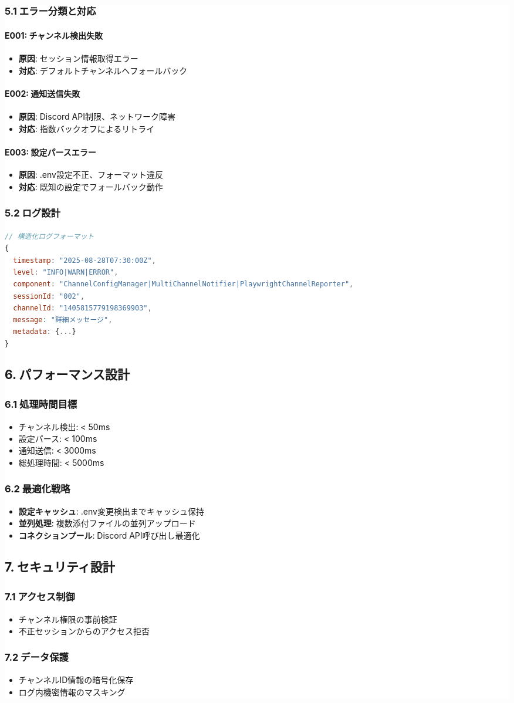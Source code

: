 ### 5.1 エラー分類と対応

#### E001: チャンネル検出失敗
- **原因**: セッション情報取得エラー
- **対応**: デフォルトチャンネルへフォールバック

#### E002: 通知送信失敗
- **原因**: Discord API制限、ネットワーク障害
- **対応**: 指数バックオフによるリトライ

#### E003: 設定パースエラー  
- **原因**: .env設定不正、フォーマット違反
- **対応**: 既知の設定でフォールバック動作

### 5.2 ログ設計
```javascript
// 構造化ログフォーマット
{
  timestamp: "2025-08-28T07:30:00Z",
  level: "INFO|WARN|ERROR",
  component: "ChannelConfigManager|MultiChannelNotifier|PlaywrightChannelReporter",
  sessionId: "002",
  channelId: "1405815779198369903", 
  message: "詳細メッセージ",
  metadata: {...}
}
```

## 6. パフォーマンス設計

### 6.1 処理時間目標
- チャンネル検出: < 50ms
- 設定パース: < 100ms  
- 通知送信: < 3000ms
- 総処理時間: < 5000ms

### 6.2 最適化戦略
- **設定キャッシュ**: .env変更検出までキャッシュ保持
- **並列処理**: 複数添付ファイルの並列アップロード
- **コネクションプール**: Discord API呼び出し最適化

## 7. セキュリティ設計

### 7.1 アクセス制御
- チャンネル権限の事前検証
- 不正セッションからのアクセス拒否

### 7.2 データ保護
- チャンネルID情報の暗号化保存
- ログ内機密情報のマスキング
